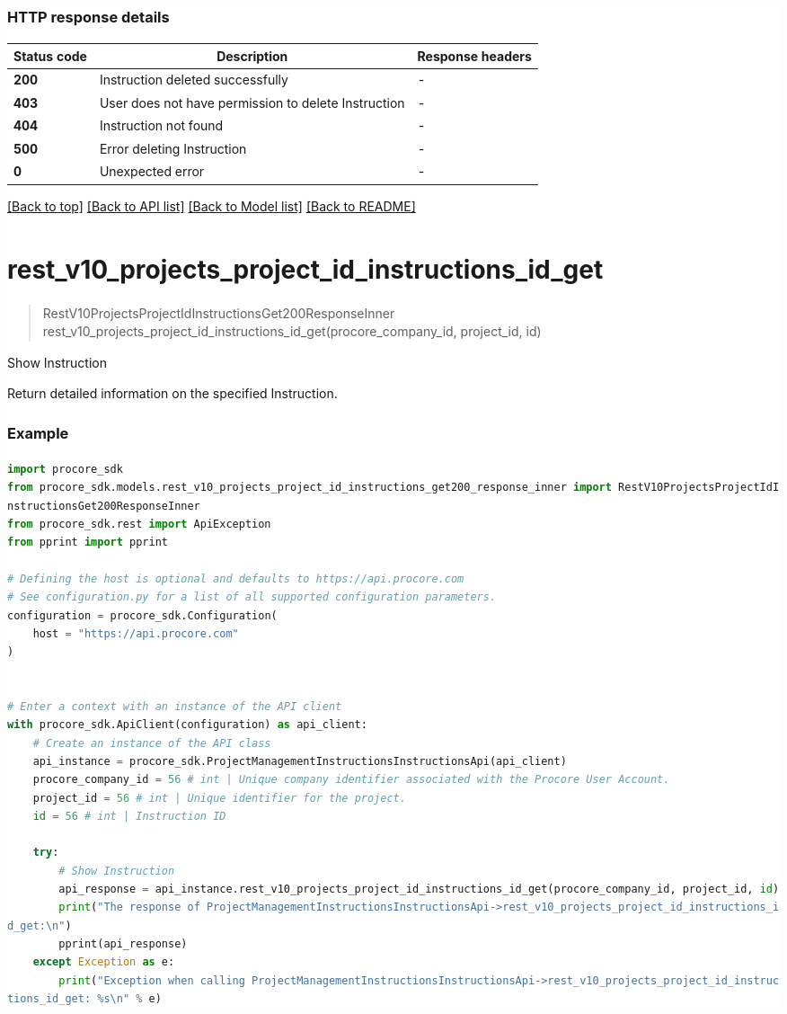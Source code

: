 ### HTTP response details

| Status code | Description | Response headers |
|-------------|-------------|------------------|
**200** | Instruction deleted successfully |  -  |
**403** | User does not have permission to delete Instruction |  -  |
**404** | Instruction not found |  -  |
**500** | Error deleting Instruction |  -  |
**0** | Unexpected error |  -  |

[[Back to top]](#) [[Back to API list]](../README.md#documentation-for-api-endpoints) [[Back to Model list]](../README.md#documentation-for-models) [[Back to README]](../README.md)

# **rest_v10_projects_project_id_instructions_id_get**
> RestV10ProjectsProjectIdInstructionsGet200ResponseInner rest_v10_projects_project_id_instructions_id_get(procore_company_id, project_id, id)

Show Instruction

Return detailed information on the specified Instruction.

### Example


```python
import procore_sdk
from procore_sdk.models.rest_v10_projects_project_id_instructions_get200_response_inner import RestV10ProjectsProjectIdInstructionsGet200ResponseInner
from procore_sdk.rest import ApiException
from pprint import pprint

# Defining the host is optional and defaults to https://api.procore.com
# See configuration.py for a list of all supported configuration parameters.
configuration = procore_sdk.Configuration(
    host = "https://api.procore.com"
)


# Enter a context with an instance of the API client
with procore_sdk.ApiClient(configuration) as api_client:
    # Create an instance of the API class
    api_instance = procore_sdk.ProjectManagementInstructionsInstructionsApi(api_client)
    procore_company_id = 56 # int | Unique company identifier associated with the Procore User Account.
    project_id = 56 # int | Unique identifier for the project.
    id = 56 # int | Instruction ID

    try:
        # Show Instruction
        api_response = api_instance.rest_v10_projects_project_id_instructions_id_get(procore_company_id, project_id, id)
        print("The response of ProjectManagementInstructionsInstructionsApi->rest_v10_projects_project_id_instructions_id_get:\n")
        pprint(api_response)
    except Exception as e:
        print("Exception when calling ProjectManagementInstructionsInstructionsApi->rest_v10_projects_project_id_instructions_id_get: %s\n" % e)
```
